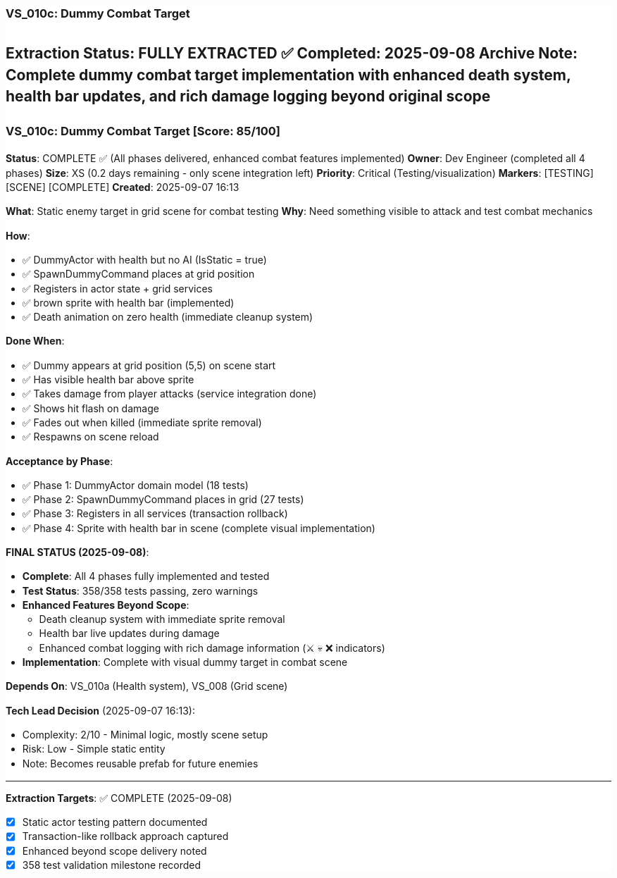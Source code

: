 ### VS_010c: Dummy Combat Target
**Extraction Status**: FULLY EXTRACTED ✅
**Completed**: 2025-09-08
**Archive Note**: Complete dummy combat target implementation with enhanced death system, health bar updates, and rich damage logging beyond original scope
---
### VS_010c: Dummy Combat Target [Score: 85/100]  
**Status**: COMPLETE ✅ (All phases delivered, enhanced combat features implemented)
**Owner**: Dev Engineer (completed all 4 phases)
**Size**: XS (0.2 days remaining - only scene integration left)
**Priority**: Critical (Testing/visualization)
**Markers**: [TESTING] [SCENE] [COMPLETE]
**Created**: 2025-09-07 16:13

**What**: Static enemy target in grid scene for combat testing
**Why**: Need something visible to attack and test combat mechanics

**How**:
- ✅ DummyActor with health but no AI (IsStatic = true)  
- ✅ SpawnDummyCommand places at grid position
- ✅ Registers in actor state + grid services
- ✅ brown sprite with health bar (implemented)
- ✅ Death animation on zero health (immediate cleanup system)

**Done When**:
- ✅ Dummy appears at grid position (5,5) on scene start
- ✅ Has visible health bar above sprite
- ✅ Takes damage from player attacks (service integration done)
- ✅ Shows hit flash on damage  
- ✅ Fades out when killed (immediate sprite removal)
- ✅ Respawns on scene reload

**Acceptance by Phase**:
- ✅ Phase 1: DummyActor domain model (18 tests)
- ✅ Phase 2: SpawnDummyCommand places in grid (27 tests) 
- ✅ Phase 3: Registers in all services (transaction rollback)
- ✅ Phase 4: Sprite with health bar in scene (complete visual implementation)

**FINAL STATUS (2025-09-08)**:
- **Complete**: All 4 phases fully implemented and tested
- **Test Status**: 358/358 tests passing, zero warnings
- **Enhanced Features Beyond Scope**: 
  - Death cleanup system with immediate sprite removal
  - Health bar live updates during damage
  - Enhanced combat logging with rich damage information (⚔️ 💀 ❌ indicators)
- **Implementation**: Complete with visual dummy target in combat scene

**Depends On**: VS_010a (Health system), VS_008 (Grid scene)

**Tech Lead Decision** (2025-09-07 16:13):
- Complexity: 2/10 - Minimal logic, mostly scene setup
- Risk: Low - Simple static entity
- Note: Becomes reusable prefab for future enemies
---
**Extraction Targets**: ✅ COMPLETE (2025-09-08)
- [x] Static actor testing pattern documented
- [x] Transaction-like rollback approach captured
- [x] Enhanced beyond scope delivery noted
- [x] 358 test validation milestone recorded
